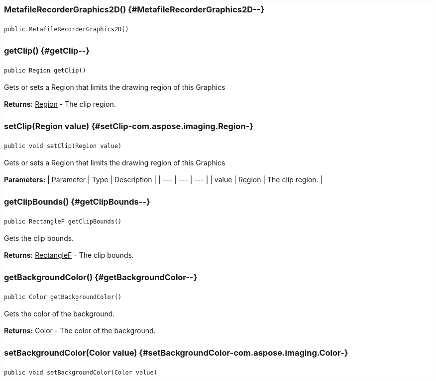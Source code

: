 ### MetafileRecorderGraphics2D() {#MetafileRecorderGraphics2D--}
```
public MetafileRecorderGraphics2D()
```


### getClip() {#getClip--}
```
public Region getClip()
```


Gets or sets a Region that limits the drawing region of this Graphics

**Returns:**
[Region](../../com.aspose.imaging/region) - The clip region.
### setClip(Region value) {#setClip-com.aspose.imaging.Region-}
```
public void setClip(Region value)
```


Gets or sets a Region that limits the drawing region of this Graphics

**Parameters:**
| Parameter | Type | Description |
| --- | --- | --- |
| value | [Region](../../com.aspose.imaging/region) | The clip region. |

### getClipBounds() {#getClipBounds--}
```
public RectangleF getClipBounds()
```


Gets the clip bounds.

**Returns:**
[RectangleF](../../com.aspose.imaging/rectanglef) - The clip bounds.
### getBackgroundColor() {#getBackgroundColor--}
```
public Color getBackgroundColor()
```


Gets the color of the background.

**Returns:**
[Color](../../com.aspose.imaging/color) - The color of the background.
### setBackgroundColor(Color value) {#setBackgroundColor-com.aspose.imaging.Color-}
```
public void setBackgroundColor(Color value)
```
